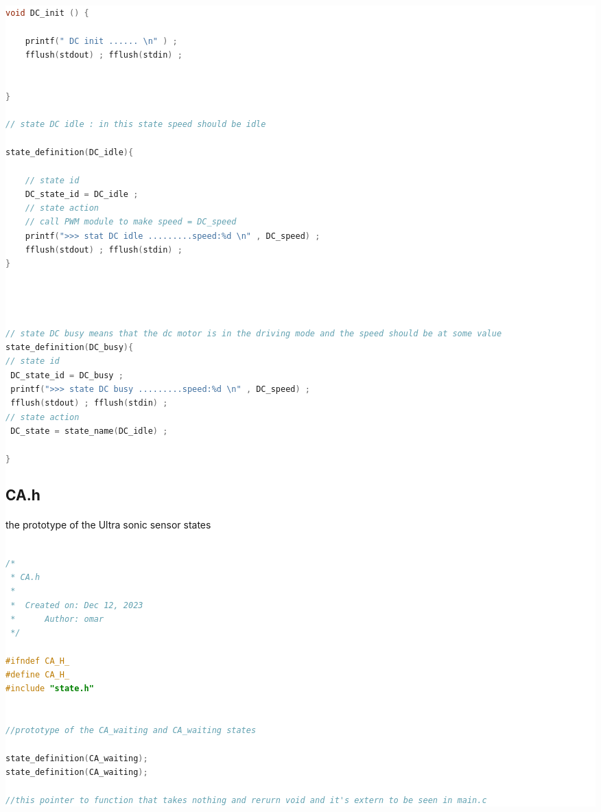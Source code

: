 ```c code
void DC_init () {

	printf(" DC init ...... \n" ) ;
	fflush(stdout) ; fflush(stdin) ;


}

// state DC idle : in this state speed should be idle

state_definition(DC_idle){

	// state id
	DC_state_id = DC_idle ;
	// state action
	// call PWM module to make speed = DC_speed
	printf(">>> stat DC idle .........speed:%d \n" , DC_speed) ;
	fflush(stdout) ; fflush(stdin) ;
}




// state DC busy means that the dc motor is in the driving mode and the speed should be at some value
state_definition(DC_busy){
// state id
 DC_state_id = DC_busy ;
 printf(">>> state DC busy .........speed:%d \n" , DC_speed) ;
 fflush(stdout) ; fflush(stdin) ;
// state action
 DC_state = state_name(DC_idle) ;

}
```




## CA.h 

the prototype of the Ultra sonic sensor states


```c code

/*
 * CA.h
 *
 *  Created on: Dec 12, 2023
 *      Author: omar
 */

#ifndef CA_H_
#define CA_H_
#include "state.h"


//prototype of the CA_waiting and CA_waiting states

state_definition(CA_waiting);
state_definition(CA_waiting);

//this pointer to function that takes nothing and rerurn void and it's extern to be seen in main.c

```